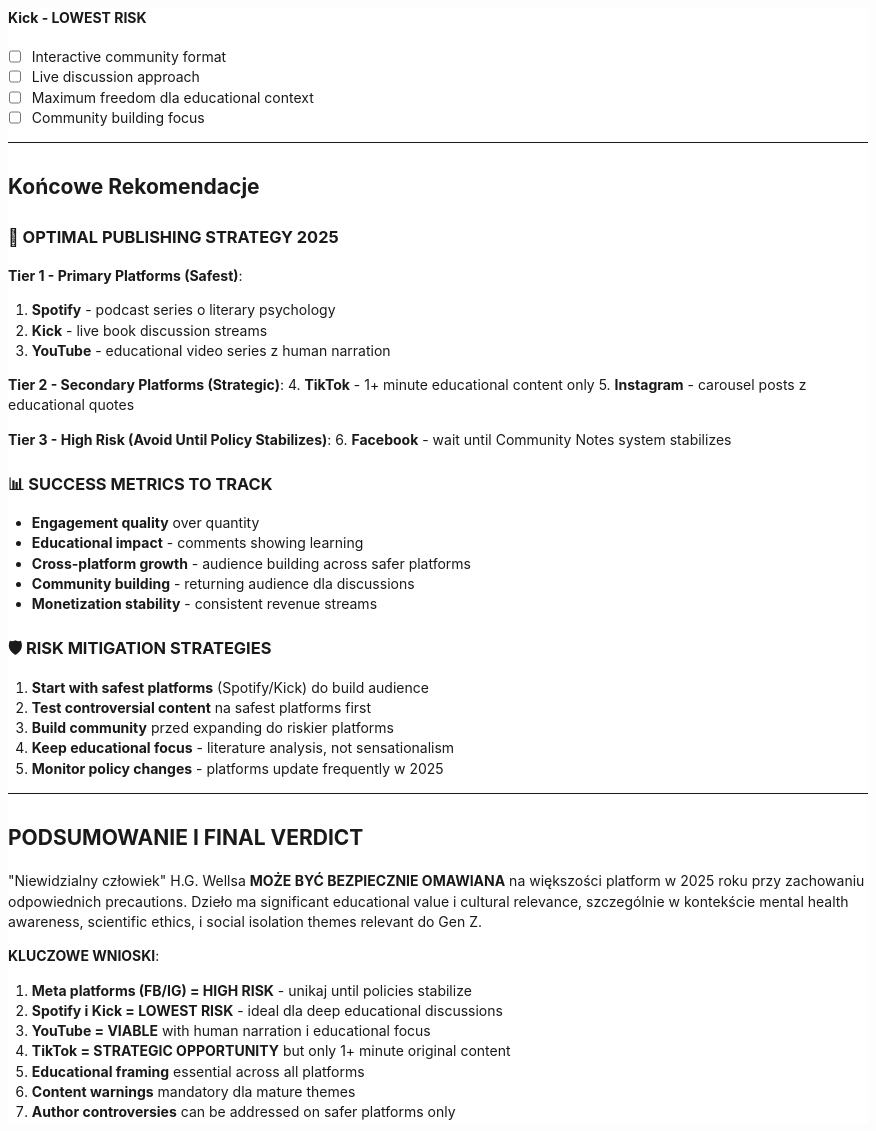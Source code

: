 #### Kick - LOWEST RISK
- [ ] Interactive community format
- [ ] Live discussion approach
- [ ] Maximum freedom dla educational context
- [ ] Community building focus

---

## Końcowe Rekomendacje

### 🎯 OPTIMAL PUBLISHING STRATEGY 2025

**Tier 1 - Primary Platforms (Safest)**:
1. **Spotify** - podcast series o literary psychology
2. **Kick** - live book discussion streams
3. **YouTube** - educational video series z human narration

**Tier 2 - Secondary Platforms (Strategic)**:
4. **TikTok** - 1+ minute educational content only
5. **Instagram** - carousel posts z educational quotes

**Tier 3 - High Risk (Avoid Until Policy Stabilizes)**:
6. **Facebook** - wait until Community Notes system stabilizes

### 📊 SUCCESS METRICS TO TRACK
- **Engagement quality** over quantity
- **Educational impact** - comments showing learning
- **Cross-platform growth** - audience building across safer platforms
- **Community building** - returning audience dla discussions
- **Monetization stability** - consistent revenue streams

### 🛡️ RISK MITIGATION STRATEGIES
1. **Start with safest platforms** (Spotify/Kick) do build audience
2. **Test controversial content** na safest platforms first
3. **Build community** przed expanding do riskier platforms  
4. **Keep educational focus** - literature analysis, not sensationalism
5. **Monitor policy changes** - platforms update frequently w 2025

---

## PODSUMOWANIE I FINAL VERDICT

"Niewidzialny człowiek" H.G. Wellsa **MOŻE BYĆ BEZPIECZNIE OMAWIANA** na większości platform w 2025 roku przy zachowaniu odpowiednich precautions. Dzieło ma significant educational value i cultural relevance, szczególnie w kontekście mental health awareness, scientific ethics, i social isolation themes relevant do Gen Z.

**KLUCZOWE WNIOSKI**:

1. **Meta platforms (FB/IG) = HIGH RISK** - unikaj until policies stabilize
2. **Spotify i Kick = LOWEST RISK** - ideal dla deep educational discussions  
3. **YouTube = VIABLE** with human narration i educational focus
4. **TikTok = STRATEGIC OPPORTUNITY** but only 1+ minute original content
5. **Educational framing** essential across all platforms
6. **Content warnings** mandatory dla mature themes
7. **Author controversies** can be addressed on safer platforms only
